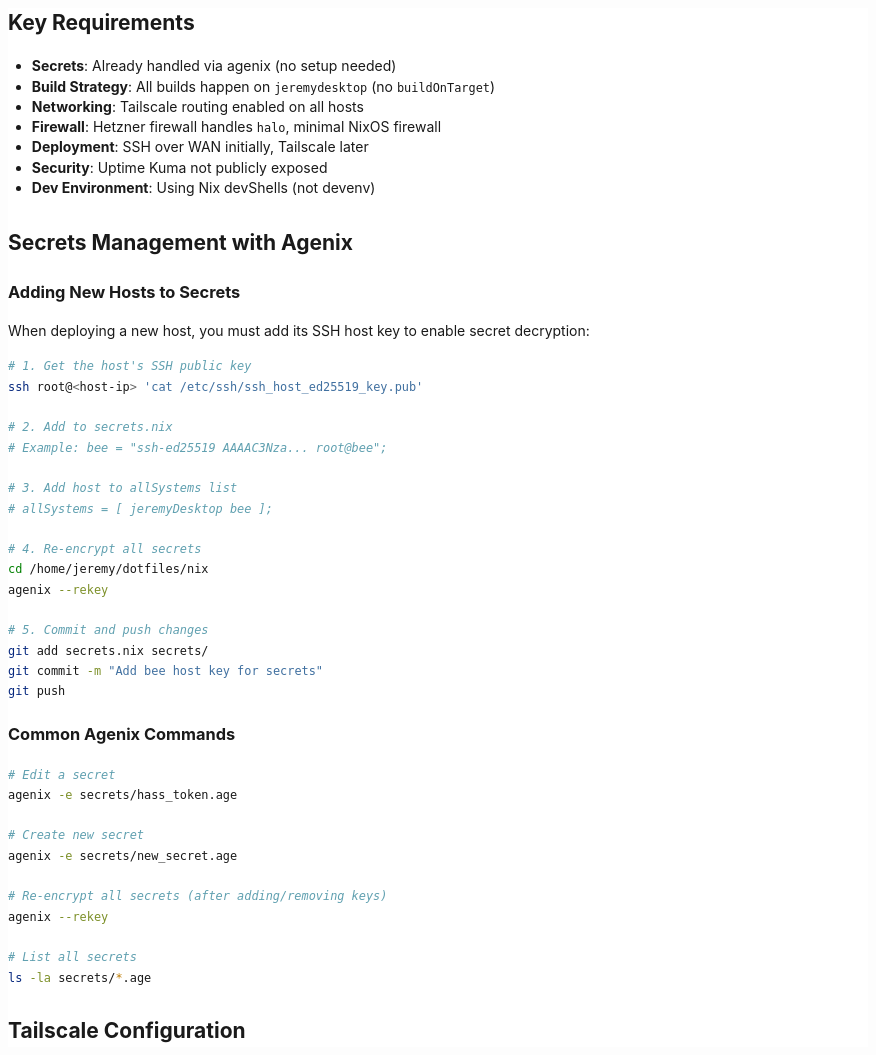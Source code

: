 ## Key Requirements

- **Secrets**: Already handled via agenix (no setup needed)
- **Build Strategy**: All builds happen on `jeremydesktop` (no `buildOnTarget`)
- **Networking**: Tailscale routing enabled on all hosts
- **Firewall**: Hetzner firewall handles `halo`, minimal NixOS firewall
- **Deployment**: SSH over WAN initially, Tailscale later
- **Security**: Uptime Kuma not publicly exposed
- **Dev Environment**: Using Nix devShells (not devenv)

## Secrets Management with Agenix

### Adding New Hosts to Secrets
When deploying a new host, you must add its SSH host key to enable secret decryption:

```bash
# 1. Get the host's SSH public key
ssh root@<host-ip> 'cat /etc/ssh/ssh_host_ed25519_key.pub'

# 2. Add to secrets.nix
# Example: bee = "ssh-ed25519 AAAAC3Nza... root@bee";

# 3. Add host to allSystems list
# allSystems = [ jeremyDesktop bee ];

# 4. Re-encrypt all secrets
cd /home/jeremy/dotfiles/nix
agenix --rekey

# 5. Commit and push changes
git add secrets.nix secrets/
git commit -m "Add bee host key for secrets"
git push
```

### Common Agenix Commands
```bash
# Edit a secret
agenix -e secrets/hass_token.age

# Create new secret
agenix -e secrets/new_secret.age

# Re-encrypt all secrets (after adding/removing keys)
agenix --rekey

# List all secrets
ls -la secrets/*.age
```

## Tailscale Configuration
